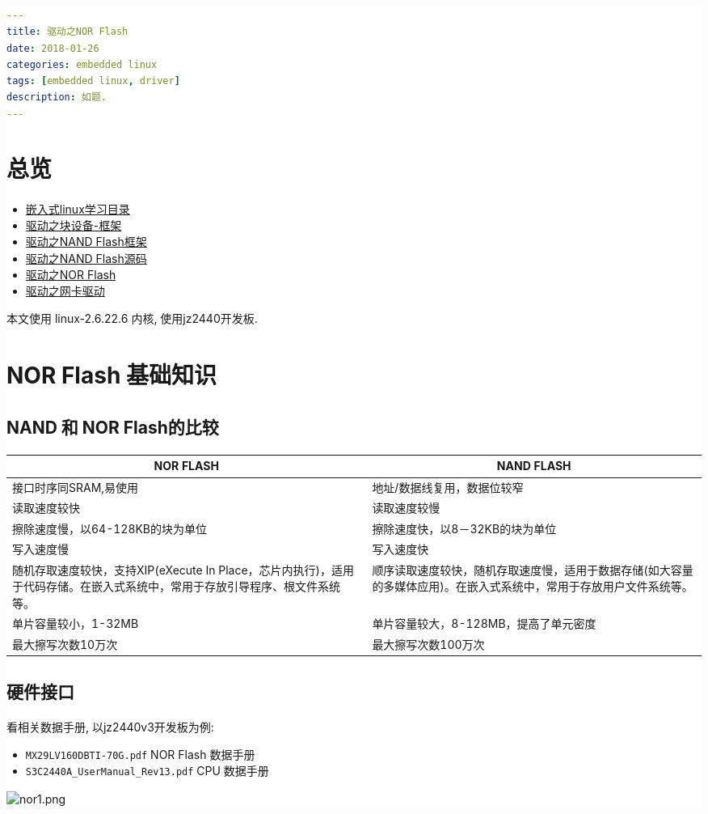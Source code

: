 ```yaml
---
title: 驱动之NOR Flash
date: 2018-01-26
categories: embedded linux
tags: [embedded linux, driver]
description: 如题.
---
```


# 总览
- [嵌入式linux学习目录](https://draapho.github.io/2017/11/23/1734-linux-content/)
- [驱动之块设备-框架](https://draapho.github.io/2018/01/22/1809-drv-blk/)
- [驱动之NAND Flash框架](https://draapho.github.io/2018/01/24/1810-drv-nand1/)
- [驱动之NAND Flash源码](https://draapho.github.io/2018/01/25/1811-drv-nand2/)
- [驱动之NOR Flash](https://draapho.github.io/2018/01/26/1812-drv-nor/)
- [驱动之网卡驱动](https://draapho.github.io/2018/02/06/1813-drv-net/)

本文使用 linux-2.6.22.6 内核, 使用jz2440开发板.



# NOR Flash 基础知识

## NAND 和 NOR Flash的比较

| NOR FLASH                                | NAND FLASH                               |
| ---------------------------------------- | ---------------------------------------- |
| 接口时序同SRAM,易使用                            | 地址/数据线复用，数据位较窄                           |
| 读取速度较快                                   | 读取速度较慢                                   |
| 擦除速度慢，以64-128KB的块为单位                     | 擦除速度快，以8－32KB的块为单位                       |
| 写入速度慢                                    | 写入速度快                                    |
| 随机存取速度较快，支持XIP(eXecute In Place，芯片内执行)，适用于代码存储。在嵌入式系统中，常用于存放引导程序、根文件系统等。 | 顺序读取速度较快，随机存取速度慢，适用于数据存储(如大容量的多媒体应用)。在嵌入式系统中，常用于存放用户文件系统等。 |
| 单片容量较小，1-32MB                            | 单片容量较大，8-128MB，提高了单元密度                   |
| 最大擦写次数10万次                               | 最大擦写次数100万次                              |


## 硬件接口

看相关数据手册, 以jz2440v3开发板为例:
- `MX29LV160DBTI-70G.pdf` NOR Flash 数据手册
- `S3C2440A_UserManual_Rev13.pdf` CPU 数据手册


![nor1.png](https://draapho.github.io/images/1812/nor1.JPG)

